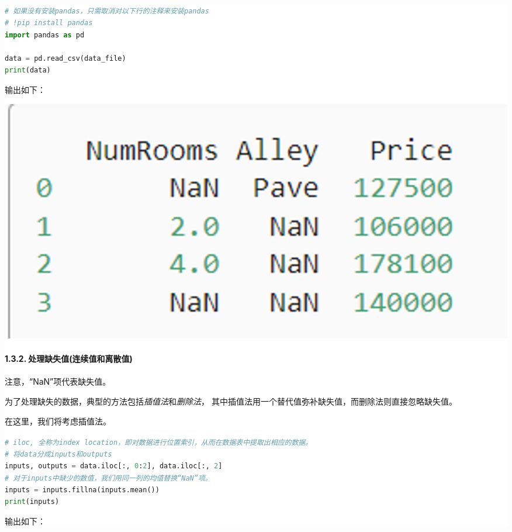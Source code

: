 ```python
# 如果没有安装pandas，只需取消对以下行的注释来安装pandas
# !pip install pandas
import pandas as pd

data = pd.read_csv(data_file)
print(data)
```
输出如下：

![](images/output_1.png)
#### 1.3.2. 处理缺失值(连续值和离散值)
注意，“NaN”项代表缺失值。

为了处理缺失的数据，典型的方法包括*插值法*和*删除法*， 其中插值法用一个替代值弥补缺失值，而删除法则直接忽略缺失值。

在这里，我们将考虑插值法。
```python
# iloc, 全称为index location，即对数据进行位置索引，从而在数据表中提取出相应的数据。
# 将data分成inputs和outputs
inputs, outputs = data.iloc[:, 0:2], data.iloc[:, 2]
# 对于inputs中缺少的数值，我们用同一列的均值替换“NaN”项。
inputs = inputs.fillna(inputs.mean())
print(inputs)
```
输出如下：
